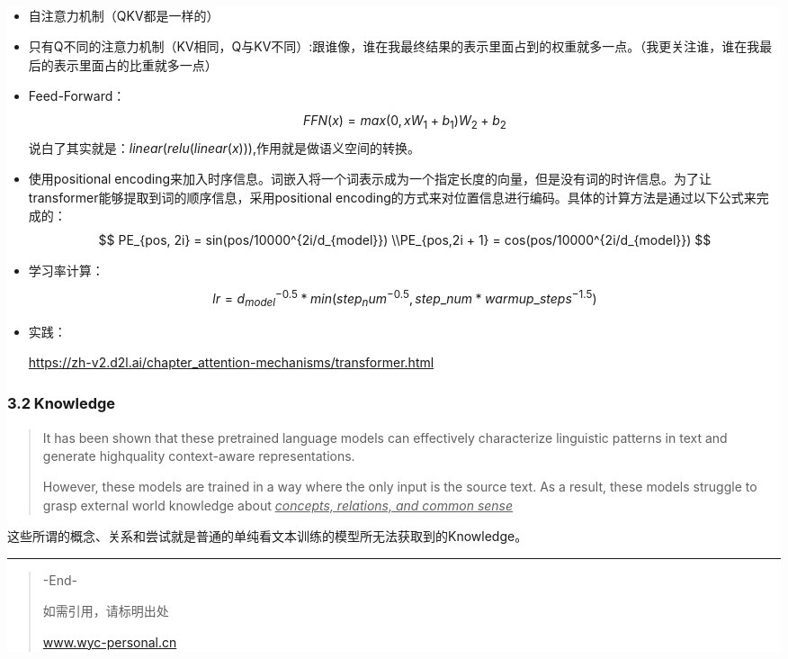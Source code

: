* 自注意力机制（QKV都是一样的）

* 只有Q不同的注意力机制（KV相同，Q与KV不同）:跟谁像，谁在我最终结果的表示里面占到的权重就多一点。（我更关注谁，谁在我最后的表示里面占的比重就多一点）

* Feed-Forward：
  $$
  FFN(x) = max(0, xW_1 + b_1)W_2 + b_2
  $$
  说白了其实就是：$linear(relu(linear(x)))$,作用就是做语义空间的转换。

* 使用positional encoding来加入时序信息。词嵌入将一个词表示成为一个指定长度的向量，但是没有词的时许信息。为了让transformer能够提取到词的顺序信息，采用positional encoding的方式来对位置信息进行编码。具体的计算方法是通过以下公式来完成的：
  $$
  PE_{pos, 2i} = sin(pos/10000^{2i/d_{model}})
  \\PE_{pos,2i + 1} = cos(pos/10000^{2i/d_{model}})
  $$

* 学习率计算：
  $$
  lr = d_{model}^{-0.5}*min(step_num^{-0.5}, step\_num * warmup\_steps^{-1.5})
  $$

* 实践：

  https://zh-v2.d2l.ai/chapter_attention-mechanisms/transformer.html

### 3.2 Knowledge

> It has been shown that these pretrained language models can effectively characterize linguistic patterns in text and generate highquality context-aware representations.
>
> However, these models are trained in a way where the only input is the source text. As a result, these models struggle to grasp external world knowledge about *<u>concepts, relations, and common sense</u>*

这些所谓的概念、关系和尝试就是普通的单纯看文本训练的模型所无法获取到的Knowledge。

***

> -End-
>
>  如需引用，请标明出处
>
> www.wyc-personal.cn



